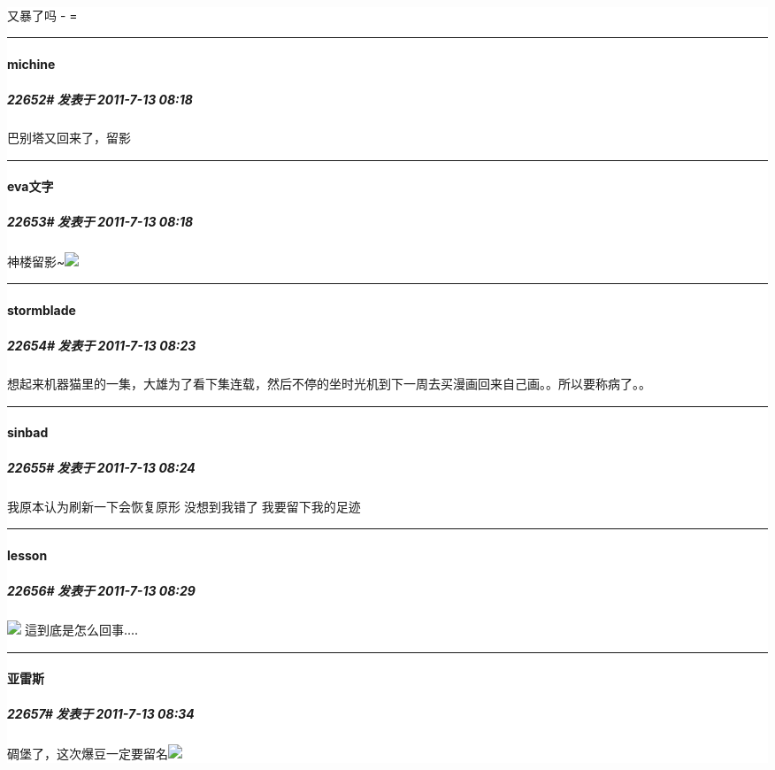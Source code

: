 
又暴了吗 - =


*****

####  michine  
##### 22652#       发表于 2011-7-13 08:18


巴别塔又回来了，留影


*****

####  eva文字  
##### 22653#       发表于 2011-7-13 08:18


神楼留影~<img src="https://static.saraba1st.com/image/smiley/face/153.gif" referrerpolicy="no-referrer">


*****

####  stormblade  
##### 22654#       发表于 2011-7-13 08:23


想起来机器猫里的一集，大雄为了看下集连载，然后不停的坐时光机到下一周去买漫画回来自己画。。所以要称病了。。


*****

####  sinbad  
##### 22655#       发表于 2011-7-13 08:24


我原本认为刷新一下会恢复原形
没想到我错了
我要留下我的足迹


*****

####  lesson  
##### 22656#       发表于 2011-7-13 08:29


<img src="https://static.saraba1st.com/image/smiley/face/153.gif" referrerpolicy="no-referrer"> 這到底是怎么回事....


*****

####  亚雷斯  
##### 22657#       发表于 2011-7-13 08:34


碉堡了，这次爆豆一定要留名<img src="https://static.saraba1st.com/image/smiley/face/131.gif" referrerpolicy="no-referrer">
